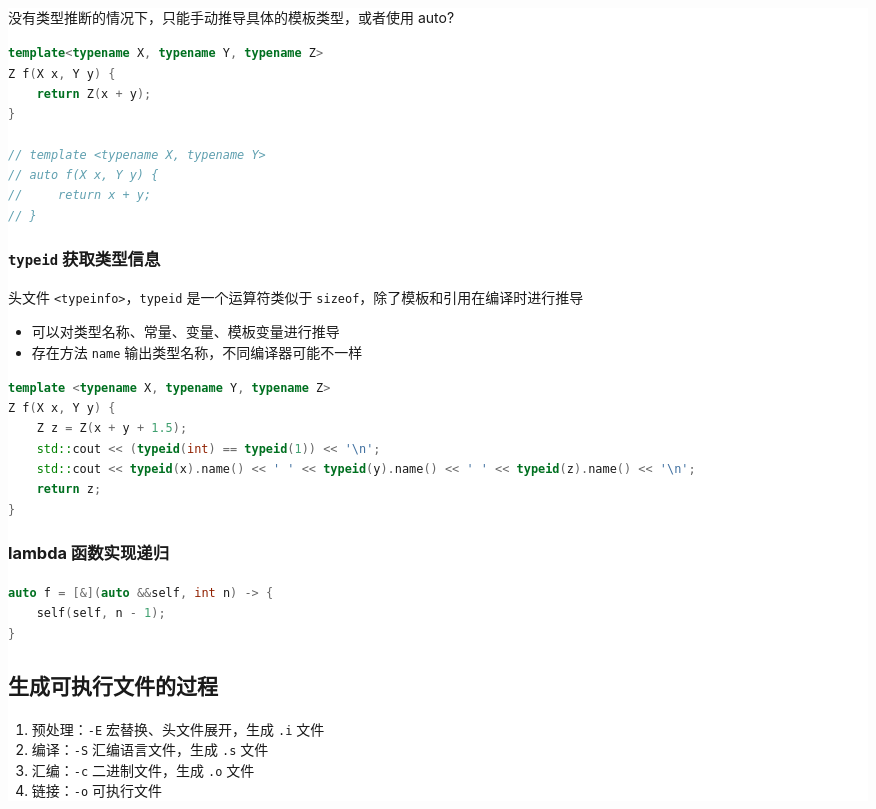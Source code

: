 没有类型推断的情况下，只能手动推导具体的模板类型，或者使用 auto?

```cpp
template<typename X, typename Y, typename Z>
Z f(X x, Y y) {
    return Z(x + y);
}

// template <typename X, typename Y>
// auto f(X x, Y y) {
//     return x + y;
// }
```

### `typeid` 获取类型信息

头文件 `<typeinfo>`，`typeid` 是一个运算符类似于 `sizeof`，除了模板和引用在编译时进行推导

- 可以对类型名称、常量、变量、模板变量进行推导
- 存在方法 `name` 输出类型名称，不同编译器可能不一样

```cpp
template <typename X, typename Y, typename Z>
Z f(X x, Y y) {
    Z z = Z(x + y + 1.5);
    std::cout << (typeid(int) == typeid(1)) << '\n';
    std::cout << typeid(x).name() << ' ' << typeid(y).name() << ' ' << typeid(z).name() << '\n';
    return z;
}
```

### lambda 函数实现递归

```cpp
auto f = [&](auto &&self, int n) -> {
    self(self, n - 1);
}
```

## 生成可执行文件的过程

1. 预处理：`-E` 宏替换、头文件展开，生成 `.i` 文件
2. 编译：`-S` 汇编语言文件，生成 `.s` 文件
3. 汇编：`-c` 二进制文件，生成 `.o` 文件
4. 链接：`-o` 可执行文件

